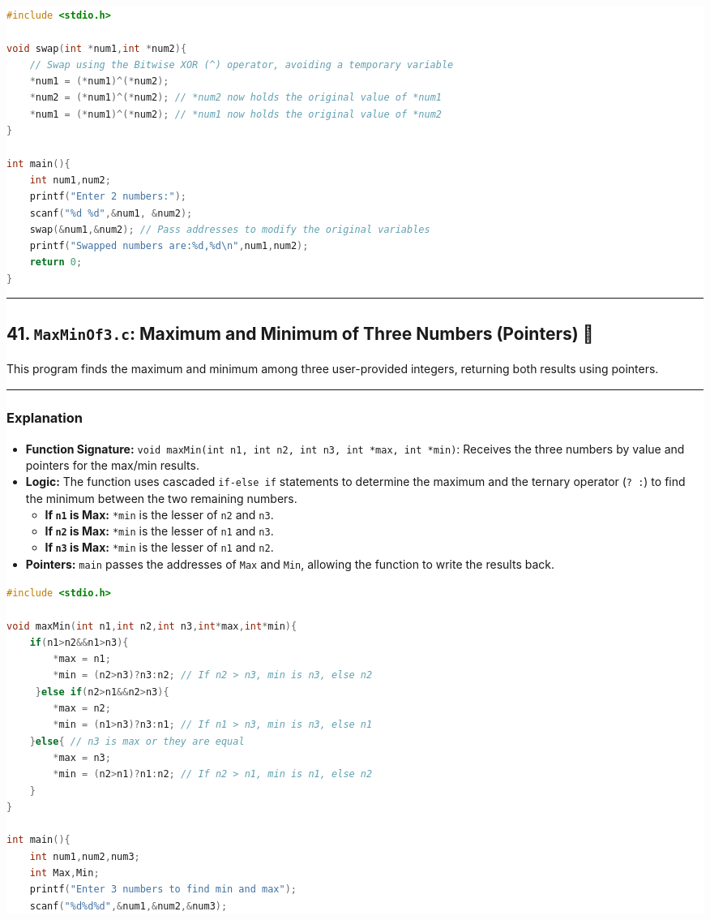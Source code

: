   

```c
#include <stdio.h>

void swap(int *num1,int *num2){
    // Swap using the Bitwise XOR (^) operator, avoiding a temporary variable
	*num1 = (*num1)^(*num2);
	*num2 = (*num1)^(*num2); // *num2 now holds the original value of *num1
	*num1 = (*num1)^(*num2); // *num1 now holds the original value of *num2
}

int main(){
	int num1,num2;
	printf("Enter 2 numbers:");
	scanf("%d %d",&num1, &num2);
	swap(&num1,&num2); // Pass addresses to modify the original variables
	printf("Swapped numbers are:%d,%d\n",num1,num2);
	return 0;
}
```

-----

## 41\. `MaxMinOf3.c`: Maximum and Minimum of Three Numbers (Pointers) 🥇

This program finds the maximum and minimum among three user-provided integers, returning both results using pointers.

-----

### Explanation

  * **Function Signature:** `void maxMin(int n1, int n2, int n3, int *max, int *min)`: Receives the three numbers by value and pointers for the max/min results.
  * **Logic:** The function uses cascaded `if-else if` statements to determine the maximum and the ternary operator (`? :`) to find the minimum between the two remaining numbers.
      * **If `n1` is Max:** `*min` is the lesser of `n2` and `n3`.
      * **If `n2` is Max:** `*min` is the lesser of `n1` and `n3`.
      * **If `n3` is Max:** `*min` is the lesser of `n1` and `n2`.
  * **Pointers:** `main` passes the addresses of `Max` and `Min`, allowing the function to write the results back.

  

```c
#include <stdio.h>

void maxMin(int n1,int n2,int n3,int*max,int*min){
	if(n1>n2&&n1>n3){
		*max = n1;
		*min = (n2>n3)?n3:n2; // If n2 > n3, min is n3, else n2
	 }else if(n2>n1&&n2>n3){
	 	*max = n2;
	 	*min = (n1>n3)?n3:n1; // If n1 > n3, min is n3, else n1
 	}else{ // n3 is max or they are equal
 		*max = n3;
 		*min = (n2>n1)?n1:n2; // If n2 > n1, min is n1, else n2
	}
}

int main(){
	int num1,num2,num3;
	int Max,Min;
	printf("Enter 3 numbers to find min and max");
	scanf("%d%d%d",&num1,&num2,&num3);
```